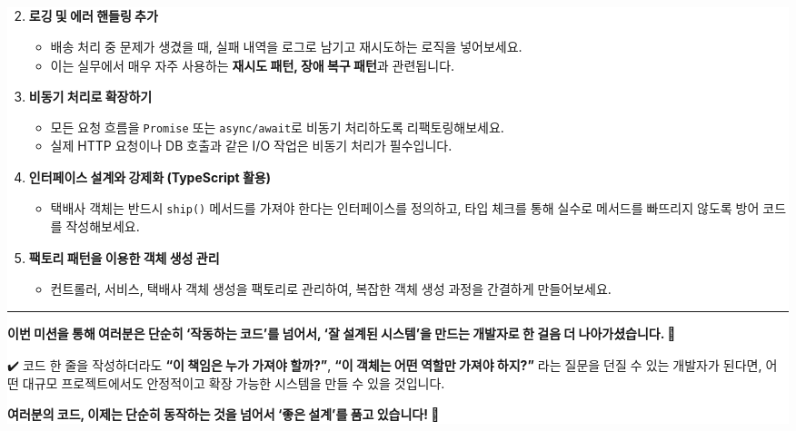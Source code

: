 2. **로깅 및 에러 핸들링 추가**

   - 배송 처리 중 문제가 생겼을 때,
     실패 내역을 로그로 남기고 재시도하는 로직을 넣어보세요.
   - 이는 실무에서 매우 자주 사용하는 **재시도 패턴, 장애 복구 패턴**과 관련됩니다.

3. **비동기 처리로 확장하기**

   - 모든 요청 흐름을 `Promise` 또는 `async/await`로 비동기 처리하도록 리팩토링해보세요.
   - 실제 HTTP 요청이나 DB 호출과 같은 I/O 작업은 비동기 처리가 필수입니다.

4. **인터페이스 설계와 강제화 (TypeScript 활용)**

   - 택배사 객체는 반드시 `ship()` 메서드를 가져야 한다는 인터페이스를 정의하고,
     타입 체크를 통해 실수로 메서드를 빠뜨리지 않도록 방어 코드를 작성해보세요.

5. **팩토리 패턴을 이용한 객체 생성 관리**

   - 컨트롤러, 서비스, 택배사 객체 생성을 팩토리로 관리하여,
     복잡한 객체 생성 과정을 간결하게 만들어보세요.

---

**이번 미션을 통해 여러분은 단순히 ‘작동하는 코드’를 넘어서,
‘잘 설계된 시스템’을 만드는 개발자로 한 걸음 더 나아가셨습니다. 🚀**

✔️ 코드 한 줄을 작성하더라도 **“이 책임은 누가 가져야 할까?”**,
**“이 객체는 어떤 역할만 가져야 하지?”** 라는 질문을 던질 수 있는 개발자가 된다면,
어떤 대규모 프로젝트에서도 안정적이고 확장 가능한 시스템을 만들 수 있을 것입니다.

**여러분의 코드, 이제는 단순히 동작하는 것을 넘어서
‘좋은 설계’를 품고 있습니다! 🙌**
